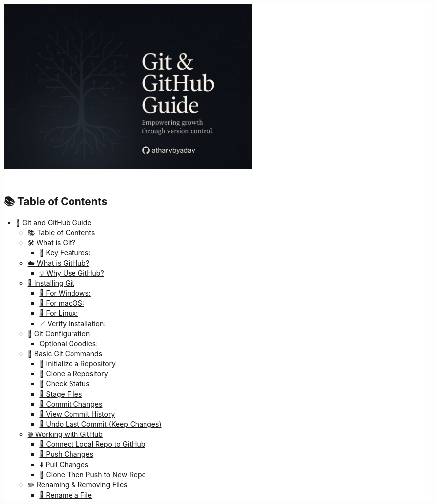   <img src="https://raw.githubusercontent.com/atharvbyadav/Git-GitHub/main/banner.png" alt="Mastering WSL" width="500" />
</p>

---

## 📚 Table of Contents

- [🚀 Git and GitHub Guide](#-git-and-github-guide)
  - [📚 Table of Contents](#-table-of-contents)
  - [🛠️ What is Git?](#️-what-is-git)
    - [🔑 Key Features:](#-key-features)
  - [☁️ What is GitHub?](#️-what-is-github)
    - [💡 Why Use GitHub?](#-why-use-github)
  - [🧱 Installing Git](#-installing-git)
    - [🔽 For Windows:](#-for-windows)
    - [🍎 For macOS:](#-for-macos)
    - [🐧 For Linux:](#-for-linux)
    - [✅ Verify Installation:](#-verify-installation)
  - [🔧 Git Configuration](#-git-configuration)
    - [Optional Goodies:](#optional-goodies)
  - [🧰 Basic Git Commands](#-basic-git-commands)
    - [🔹 Initialize a Repository](#-initialize-a-repository)
    - [🔹 Clone a Repository](#-clone-a-repository)
    - [🔹 Check Status](#-check-status)
    - [🔹 Stage Files](#-stage-files)
    - [🔹 Commit Changes](#-commit-changes)
    - [🔹 View Commit History](#-view-commit-history)
    - [🔹 Undo Last Commit (Keep Changes)](#-undo-last-commit-keep-changes)
  - [🌐 Working with GitHub](#-working-with-github)
    - [🔗 Connect Local Repo to GitHub](#-connect-local-repo-to-github)
    - [🚀 Push Changes](#-push-changes)
    - [⬇️ Pull Changes](#️-pull-changes)
    - [🔁 Clone Then Push to New Repo](#-clone-then-push-to-new-repo)
  - [✏️ Renaming \& Removing Files](#️-renaming--removing-files)
    - [📝 Rename a File](#-rename-a-file)